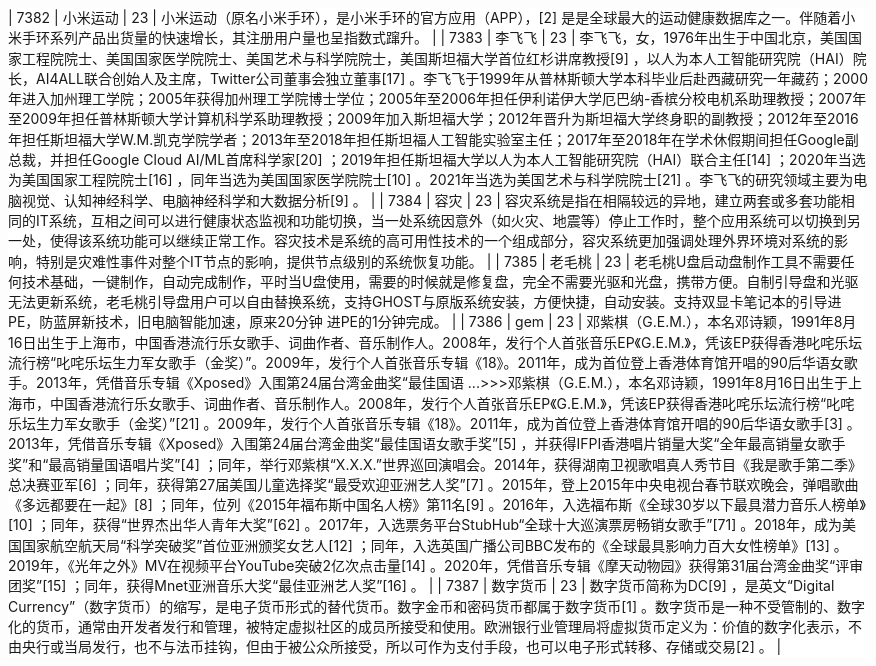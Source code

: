 | 7382 | 小米运动           | 23   | 小米运动（原名小米手环），是小米手环的官方应用（APP），[2] 是是全球最大的运动健康数据库之一。伴随着小米手环系列产品出货量的快速增长，其注册用户量也呈指数式蹿升。                                                                                                                                                                                                                                                                                                                                                                                                                                                                                                                                                                                                                                                                                                                                                                                                                                                                         |
| 7383 | 李飞飞            | 23   | 李飞飞，女，1976年出生于中国北京，美国国家工程院院士、美国国家医学院院士、美国艺术与科学院院士，美国斯坦福大学首位红杉讲席教授[9] ，以人为本人工智能研究院（HAI）院长，AI4ALL联合创始人及主席，Twitter公司董事会独立董事[17] 。李飞飞于1999年从普林斯顿大学本科毕业后赴西藏研究一年藏药；2000年进入加州理工学院；2005年获得加州理工学院博士学位；2005年至2006年担任伊利诺伊大学厄巴纳-香槟分校电机系助理教授；2007年至2009年担任普林斯顿大学计算机科学系助理教授；2009年加入斯坦福大学；2012年晋升为斯坦福大学终身职的副教授；2012年至2016年担任斯坦福大学W.M.凯克学院学者；2013年至2018年担任斯坦福人工智能实验室主任；2017年至2018年在学术休假期间担任Google副总裁，并担任Google Cloud AI/ML首席科学家[20] ；2019年担任斯坦福大学以人为本人工智能研究院（HAI）联合主任[14] ；2020年当选为美国国家工程院院士[16] ，同年当选为美国国家医学院院士[10] 。2021年当选为美国艺术与科学院院士[21] 。李飞飞的研究领域主要为电脑视觉、认知神经科学、电脑神经科学和大数据分析[9] 。                                                                                                                                                                                                                                                                                                                                                                                       |
| 7384 | 容灾             | 23   | 容灾系统是指在相隔较远的异地，建立两套或多套功能相同的IT系统，互相之间可以进行健康状态监视和功能切换，当一处系统因意外（如火灾、地震等）停止工作时，整个应用系统可以切换到另一处，使得该系统功能可以继续正常工作。容灾技术是系统的高可用性技术的一个组成部分，容灾系统更加强调处理外界环境对系统的影响，特别是灾难性事件对整个IT节点的影响，提供节点级别的系统恢复功能。                                                                                                                                                                                                                                                                                                                                                                                                                                                                                                                                                                                                                                                                                                                                                                       |
| 7385 | 老毛桃            | 23   | 老毛桃U盘启动盘制作工具不需要任何技术基础，一键制作，自动完成制作，平时当U盘使用，需要的时候就是修复盘，完全不需要光驱和光盘，携带方便。自制引导盘和光驱无法更新系统，老毛桃引导盘用户可以自由替换系统，支持GHOST与原版系统安装，方便快捷，自动安装。支持双显卡笔记本的引导进PE，防蓝屏新技术，旧电脑智能加速，原来20分钟 进PE的1分钟完成。                                                                                                                                                                                                                                                                                                                                                                                                                                                                                                                                                                                                                                                                                                                                                                                |
| 7386 | gem            | 23   | 邓紫棋（G.E.M.），本名邓诗颖，1991年8月16日出生于上海市，中国香港流行乐女歌手、词曲作者、音乐制作人。2008年，发行个人首张音乐EP《G.E.M.》，凭该EP获得香港叱咤乐坛流行榜“叱咤乐坛生力军女歌手（金奖）”。2009年，发行个人首张音乐专辑《18》。2011年，成为首位登上香港体育馆开唱的90后华语女歌手。2013年，凭借音乐专辑《Xposed》入围第24届台湾金曲奖“最佳国语
 ...>>>邓紫棋（G.E.M.），本名邓诗颖，1991年8月16日出生于上海市，中国香港流行乐女歌手、词曲作者、音乐制作人。2008年，发行个人首张音乐EP《G.E.M.》，凭该EP获得香港叱咤乐坛流行榜“叱咤乐坛生力军女歌手（金奖）”[21] 。2009年，发行个人首张音乐专辑《18》。2011年，成为首位登上香港体育馆开唱的90后华语女歌手[3] 。2013年，凭借音乐专辑《Xposed》入围第24届台湾金曲奖“最佳国语女歌手奖”[5] ，并获得IFPI香港唱片销量大奖“全年最高销量女歌手奖”和“最高销量国语唱片奖”[4] ；同年，举行邓紫棋“X.X.X.”世界巡回演唱会。2014年，获得湖南卫视歌唱真人秀节目《我是歌手第二季》总决赛亚军[6] ；同年，获得第27届美国儿童选择奖“最受欢迎亚洲艺人奖”[7] 。2015年，登上2015年中央电视台春节联欢晚会，弹唱歌曲《多远都要在一起》[8] ；同年，位列《2015年福布斯中国名人榜》第11名[9] 。2016年，入选福布斯《全球30岁以下最具潜力音乐人榜单》[10] ；同年，获得“世界杰出华人青年大奖”[62] 。2017年，入选票务平台StubHub“全球十大巡演票房畅销女歌手”[71] 。2018年，成为美国国家航空航天局“科学突破奖”首位亚洲颁奖女艺人[12] ；同年，入选英国广播公司BBC发布的《全球最具影响力百大女性榜单》[13] 。2019年，《光年之外》MV在视频平台YouTube突破2亿次点击量[14] 。2020年，凭借音乐专辑《摩天动物园》获得第31届台湾金曲奖“评审团奖”[15] ；同年，获得Mnet亚洲音乐大奖“最佳亚洲艺人奖”[16] 。 |
| 7387 | 数字货币           | 23   | 数字货币简称为DC[9] ，是英文“Digital Currency”（数字货币）的缩写，是电子货币形式的替代货币。数字金币和密码货币都属于数字货币[1] 。数字货币是一种不受管制的、数字化的货币，通常由开发者发行和管理，被特定虚拟社区的成员所接受和使用。欧洲银行业管理局将虚拟货币定义为：价值的数字化表示，不由央行或当局发行，也不与法币挂钩，但由于被公众所接受，所以可作为支付手段，也可以电子形式转移、存储或交易[2] 。                                                                                                                                                                                                                                                                                                                                                                                                                                                                                                                                                                                                                                                                                                                                         |